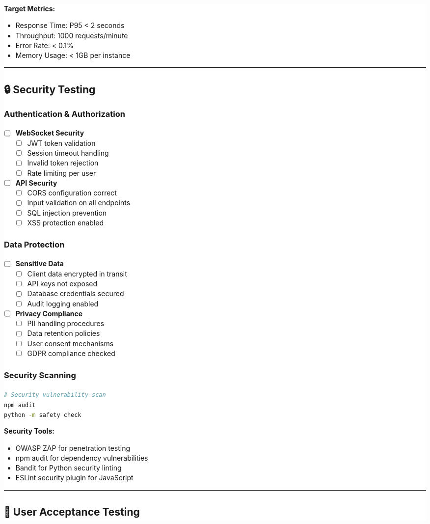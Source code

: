 **Target Metrics:**
- Response Time: P95 < 2 seconds
- Throughput: 1000 requests/minute
- Error Rate: < 0.1%
- Memory Usage: < 1GB per instance

---

## 🔒 Security Testing

### **Authentication & Authorization**
- [ ] **WebSocket Security**
  - [ ] JWT token validation
  - [ ] Session timeout handling
  - [ ] Invalid token rejection
  - [ ] Rate limiting per user

- [ ] **API Security**
  - [ ] CORS configuration correct
  - [ ] Input validation on all endpoints
  - [ ] SQL injection prevention
  - [ ] XSS protection enabled

### **Data Protection**
- [ ] **Sensitive Data**
  - [ ] Client data encrypted in transit
  - [ ] API keys not exposed
  - [ ] Database credentials secured
  - [ ] Audit logging enabled

- [ ] **Privacy Compliance**
  - [ ] PII handling procedures
  - [ ] Data retention policies
  - [ ] User consent mechanisms
  - [ ] GDPR compliance checked

### **Security Scanning**
```bash
# Security vulnerability scan
npm audit
python -m safety check
```

**Security Tools:**
- OWASP ZAP for penetration testing
- npm audit for dependency vulnerabilities
- Bandit for Python security linting
- ESLint security plugin for JavaScript

---

## 👥 User Acceptance Testing
